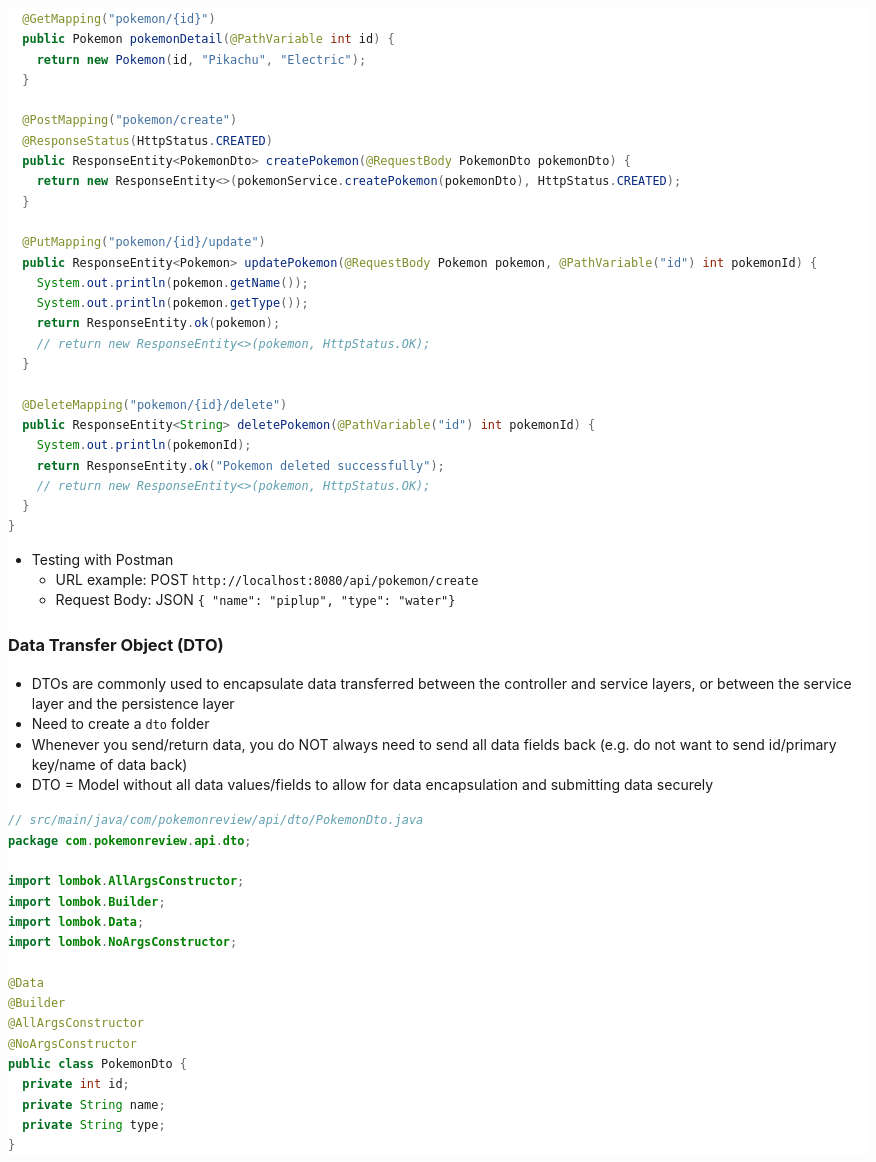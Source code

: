```java
  @GetMapping("pokemon/{id}")
  public Pokemon pokemonDetail(@PathVariable int id) {
    return new Pokemon(id, "Pikachu", "Electric");
  }

  @PostMapping("pokemon/create")
  @ResponseStatus(HttpStatus.CREATED)
  public ResponseEntity<PokemonDto> createPokemon(@RequestBody PokemonDto pokemonDto) {
    return new ResponseEntity<>(pokemonService.createPokemon(pokemonDto), HttpStatus.CREATED);
  }

  @PutMapping("pokemon/{id}/update")
  public ResponseEntity<Pokemon> updatePokemon(@RequestBody Pokemon pokemon, @PathVariable("id") int pokemonId) {
    System.out.println(pokemon.getName());
    System.out.println(pokemon.getType());
    return ResponseEntity.ok(pokemon);
    // return new ResponseEntity<>(pokemon, HttpStatus.OK);
  }

  @DeleteMapping("pokemon/{id}/delete")
  public ResponseEntity<String> deletePokemon(@PathVariable("id") int pokemonId) {
    System.out.println(pokemonId);
    return ResponseEntity.ok("Pokemon deleted successfully");
    // return new ResponseEntity<>(pokemon, HttpStatus.OK);
  }
}
```

- Testing with Postman
  - URL example: POST `http://localhost:8080/api/pokemon/create`
  - Request Body: JSON `{ "name": "piplup", "type": "water"}`

### Data Transfer Object (DTO)

- DTOs are commonly used to encapsulate data transferred between the controller and service layers, or between the service layer and the persistence layer
- Need to create a `dto` folder
- Whenever you send/return data, you do NOT always need to send all data fields back (e.g. do not want to send id/primary key/name of data back)
- DTO = Model without all data values/fields to allow for data encapsulation and submitting data securely

```java
// src/main/java/com/pokemonreview/api/dto/PokemonDto.java
package com.pokemonreview.api.dto;

import lombok.AllArgsConstructor;
import lombok.Builder;
import lombok.Data;
import lombok.NoArgsConstructor;

@Data
@Builder
@AllArgsConstructor
@NoArgsConstructor
public class PokemonDto {
  private int id;
  private String name;
  private String type;
}
```

